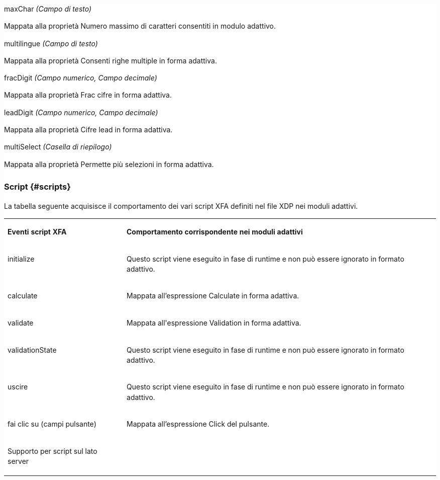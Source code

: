   </tr>
  <tr>
   <td><p>maxChar<em> (Campo di testo)</em></p> </td> 
   <td><p>Mappata alla proprietà Numero massimo di caratteri consentiti in modulo adattivo.</p> </td> 
  </tr>
  <tr>
   <td><p>multilingue<em> (Campo di testo)</em></p> </td> 
   <td><p>Mappata alla proprietà Consenti righe multiple in forma adattiva.</p> </td> 
  </tr>
  <tr>
   <td><p>fracDigit<em> (Campo numerico, Campo decimale)</em></p> </td> 
   <td><p>Mappata alla proprietà Frac cifre in forma adattiva.</p> </td> 
  </tr>
  <tr>
   <td><p>leadDigit<em> (Campo numerico, Campo decimale)</em></p> </td> 
   <td><p>Mappata alla proprietà Cifre lead in forma adattiva.</p> </td> 
  </tr>
  <tr>
   <td><p>multiSelect<em> (Casella di riepilogo)</em></p> </td> 
   <td><p>Mappata alla proprietà Permette più selezioni in forma adattiva.</p> </td> 
  </tr>
 </tbody>
</table>

### Script {#scripts}

La tabella seguente acquisisce il comportamento dei vari script XFA definiti nel file XDP nei moduli adattivi.

<table> 
 <tbody>
  <tr>
   <td><p><strong>Eventi script XFA</strong></p> </td> 
   <td><p><strong>Comportamento corrispondente nei moduli adattivi</strong></p> </td> 
  </tr>
  <tr>
   <td><p>initialize </p> </td> 
   <td><p>Questo script viene eseguito in fase di runtime e non può essere ignorato in formato adattivo.</p> </td> 
  </tr>
  <tr>
   <td><p>calculate</p> </td> 
   <td><p>Mappata all’espressione Calculate in forma adattiva.</p> </td> 
  </tr>
  <tr>
   <td><p>validate </p> </td> 
   <td><p>Mappata all'espressione Validation in forma adattiva.</p> </td> 
  </tr>
  <tr>
   <td><p>validationState </p> </td> 
   <td><p>Questo script viene eseguito in fase di runtime e non può essere ignorato in formato adattivo.<br /> </p> </td> 
  </tr>
  <tr>
   <td><p>uscire </p> </td> 
   <td><p>Questo script viene eseguito in fase di runtime e non può essere ignorato in formato adattivo.</p> </td> 
  </tr>
  <tr>
   <td><p>fai clic su (campi pulsante)</p> </td> 
   <td><p>Mappata all’espressione Click del pulsante.</p> </td> 
  </tr>
  <tr>
   <td><p>Supporto per script sul lato server</p> </td> 